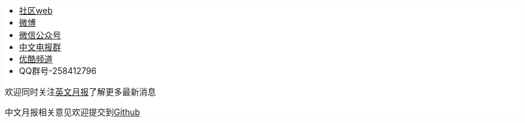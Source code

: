 * [社区web](https://blog.dcrclub.org/)
* [微博](https://www.weibo.com/DecredProject)
* [微信公众号](https://mp.weixin.qq.com/mp/profile_ext?action=home&__biz=Mzg2NTExNzc3MA==&scene=124#wechat_redirect)
* [中文电报群](https://t.me/decred_cn)
* [优酷频道](https://i.youku.com/decredproject)
* QQ群号-258412796

欢迎同时关注[英文月报](https://github.com/xaur/decred-news)了解更多最新消息

中文月报相关意见欢迎提交到[Github](https://github.com/Guang168/DecredCNJournal/issues)


